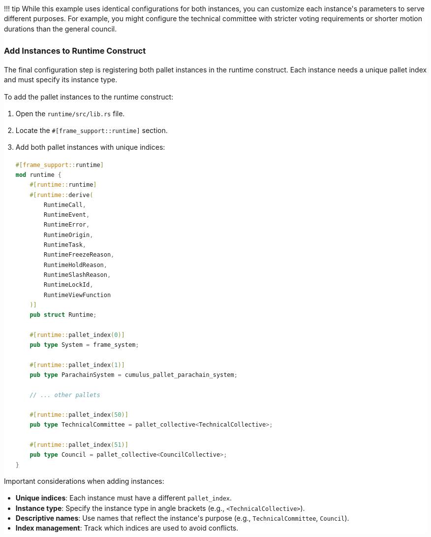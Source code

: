 !!! tip
    While this example uses identical configurations for both instances, you can customize each instance's parameters to serve different purposes. For example, you might configure the technical committee with stricter voting requirements or shorter motion durations than the general council.

### Add Instances to Runtime Construct

The final configuration step is registering both pallet instances in the runtime construct. Each instance needs a unique pallet index and must specify its instance type.

To add the pallet instances to the runtime construct:

1. Open the `runtime/src/lib.rs` file.
2. Locate the `#[frame_support::runtime]` section.
3. Add both pallet instances with unique indices:

    ```rust title="runtime/src/lib.rs"
    #[frame_support::runtime]
    mod runtime {
        #[runtime::runtime]
        #[runtime::derive(
            RuntimeCall,
            RuntimeEvent,
            RuntimeError,
            RuntimeOrigin,
            RuntimeTask,
            RuntimeFreezeReason,
            RuntimeHoldReason,
            RuntimeSlashReason,
            RuntimeLockId,
            RuntimeViewFunction
        )]
        pub struct Runtime;

        #[runtime::pallet_index(0)]
        pub type System = frame_system;

        #[runtime::pallet_index(1)]
        pub type ParachainSystem = cumulus_pallet_parachain_system;

        // ... other pallets

        #[runtime::pallet_index(50)]
        pub type TechnicalCommittee = pallet_collective<TechnicalCollective>;

        #[runtime::pallet_index(51)]
        pub type Council = pallet_collective<CouncilCollective>;
    }
    ```

Important considerations when adding instances:

- **Unique indices**: Each instance must have a different `pallet_index`.
- **Instance type**: Specify the instance type in angle brackets (e.g., `<TechnicalCollective>`).
- **Descriptive names**: Use names that reflect the instance's purpose (e.g., `TechnicalCommittee`, `Council`).
- **Index management**: Track which indices are used to avoid conflicts.
